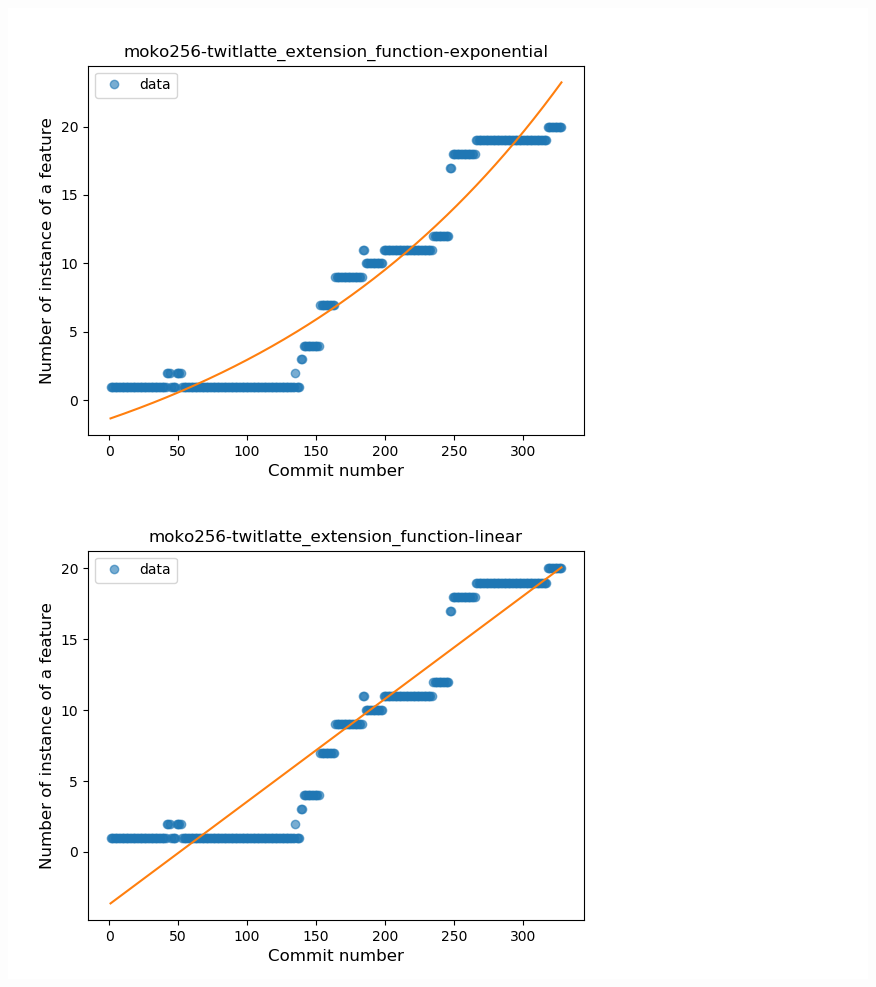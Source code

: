 ![moko256-twitlatte T4](../plots/moko256-twitlatte_extension_function_T4.png)
![moko256-twitlatte T1](../plots/moko256-twitlatte_extension_function_T1.png)